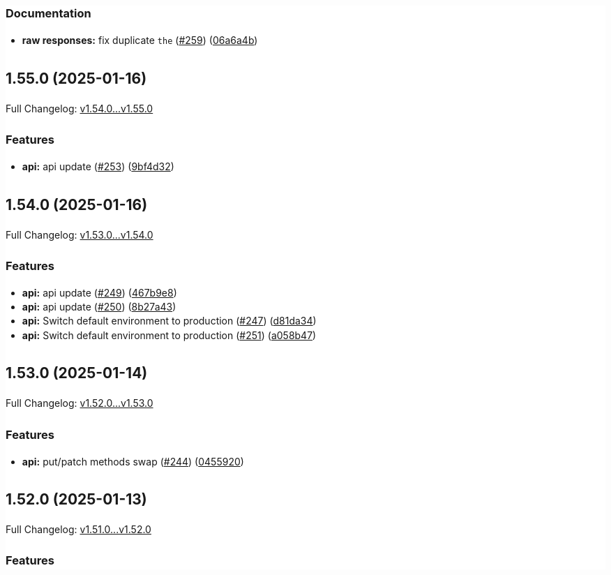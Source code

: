 
### Documentation

* **raw responses:** fix duplicate `the` ([#259](https://github.com/julep-ai/python-sdk/issues/259)) ([06a6a4b](https://github.com/julep-ai/python-sdk/commit/06a6a4beff581a7e501bb3f812dfdd852dc0f977))

## 1.55.0 (2025-01-16)

Full Changelog: [v1.54.0...v1.55.0](https://github.com/julep-ai/python-sdk/compare/v1.54.0...v1.55.0)

### Features

* **api:** api update ([#253](https://github.com/julep-ai/python-sdk/issues/253)) ([9bf4d32](https://github.com/julep-ai/python-sdk/commit/9bf4d32e530bd83edb1d30cce7d224c98c7e974a))

## 1.54.0 (2025-01-16)

Full Changelog: [v1.53.0...v1.54.0](https://github.com/julep-ai/python-sdk/compare/v1.53.0...v1.54.0)

### Features

* **api:** api update ([#249](https://github.com/julep-ai/python-sdk/issues/249)) ([467b9e8](https://github.com/julep-ai/python-sdk/commit/467b9e803f4b5e2f5377ae84c73b14c607a8f969))
* **api:** api update ([#250](https://github.com/julep-ai/python-sdk/issues/250)) ([8b27a43](https://github.com/julep-ai/python-sdk/commit/8b27a4366a2ac9562ed7357ccd753a9f33d1f7a3))
* **api:** Switch default environment to production ([#247](https://github.com/julep-ai/python-sdk/issues/247)) ([d81da34](https://github.com/julep-ai/python-sdk/commit/d81da34aea281c01fd0e933f17d01c2c01e53a42))
* **api:** Switch default environment to production ([#251](https://github.com/julep-ai/python-sdk/issues/251)) ([a058b47](https://github.com/julep-ai/python-sdk/commit/a058b471ef493da954ec4de960dc625bbeb0f71e))

## 1.53.0 (2025-01-14)

Full Changelog: [v1.52.0...v1.53.0](https://github.com/julep-ai/python-sdk/compare/v1.52.0...v1.53.0)

### Features

* **api:** put/patch methods swap ([#244](https://github.com/julep-ai/python-sdk/issues/244)) ([0455920](https://github.com/julep-ai/python-sdk/commit/0455920f814ab7457a065596b944110ee091cee8))

## 1.52.0 (2025-01-13)

Full Changelog: [v1.51.0...v1.52.0](https://github.com/julep-ai/python-sdk/compare/v1.51.0...v1.52.0)

### Features
